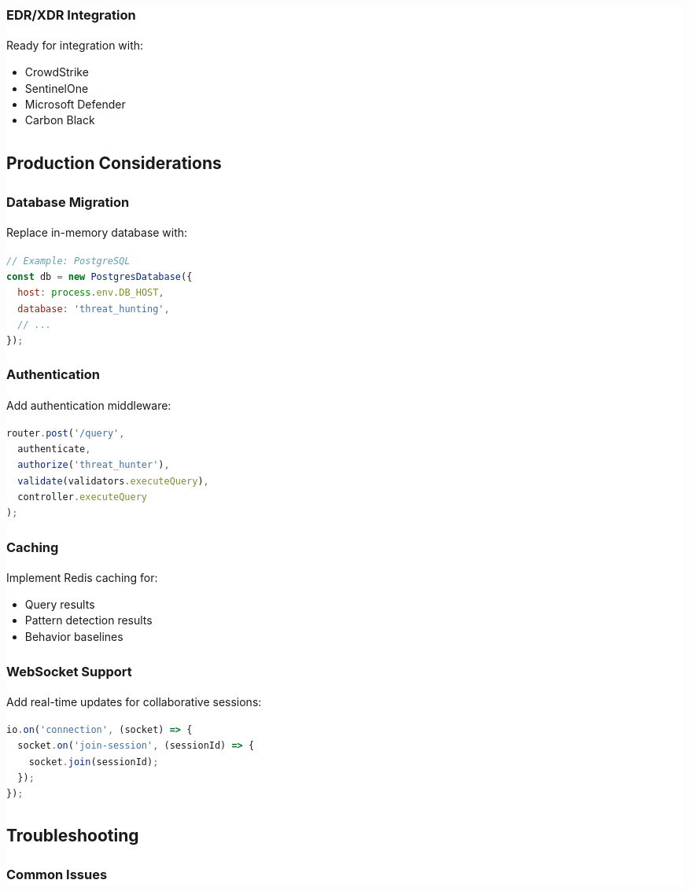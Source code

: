 ### EDR/XDR Integration
Ready for integration with:
- CrowdStrike
- SentinelOne
- Microsoft Defender
- Carbon Black

## Production Considerations

### Database Migration
Replace in-memory database with:
```javascript
// Example: PostgreSQL
const db = new PostgresDatabase({
  host: process.env.DB_HOST,
  database: 'threat_hunting',
  // ...
});
```

### Authentication
Add authentication middleware:
```javascript
router.post('/query', 
  authenticate, 
  authorize('threat_hunter'),
  validate(validators.executeQuery),
  controller.executeQuery
);
```

### Caching
Implement Redis caching for:
- Query results
- Pattern detection results
- Behavior baselines

### WebSocket Support
Add real-time updates for collaborative sessions:
```javascript
io.on('connection', (socket) => {
  socket.on('join-session', (sessionId) => {
    socket.join(sessionId);
  });
});
```

## Troubleshooting

### Common Issues
